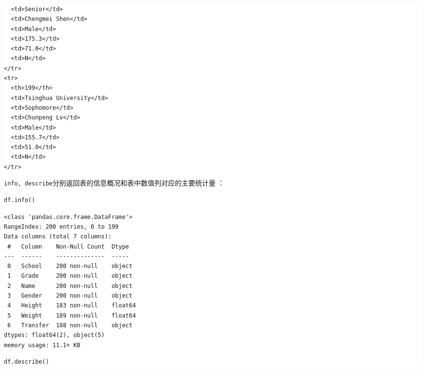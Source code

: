       <td>Senior</td>
      <td>Chengmei Shen</td>
      <td>Male</td>
      <td>175.3</td>
      <td>71.0</td>
      <td>N</td>
    </tr>
    <tr>
      <th>199</th>
      <td>Tsinghua University</td>
      <td>Sophomore</td>
      <td>Chunpeng Lv</td>
      <td>Male</td>
      <td>155.7</td>
      <td>51.0</td>
      <td>N</td>
    </tr>
  </tbody>
</table>
</div>



`info, describe`分别返回表的信息概况和表中数值列对应的主要统计量 ：


```python
df.info()
```

    <class 'pandas.core.frame.DataFrame'>
    RangeIndex: 200 entries, 0 to 199
    Data columns (total 7 columns):
     #   Column    Non-Null Count  Dtype  
    ---  ------    --------------  -----  
     0   School    200 non-null    object 
     1   Grade     200 non-null    object 
     2   Name      200 non-null    object 
     3   Gender    200 non-null    object 
     4   Height    183 non-null    float64
     5   Weight    189 non-null    float64
     6   Transfer  188 non-null    object 
    dtypes: float64(2), object(5)
    memory usage: 11.1+ KB
    


```python
df.describe()
```




<div>
<style scoped>
    .dataframe tbody tr th:only-of-type {
        vertical-align: middle;
    }
